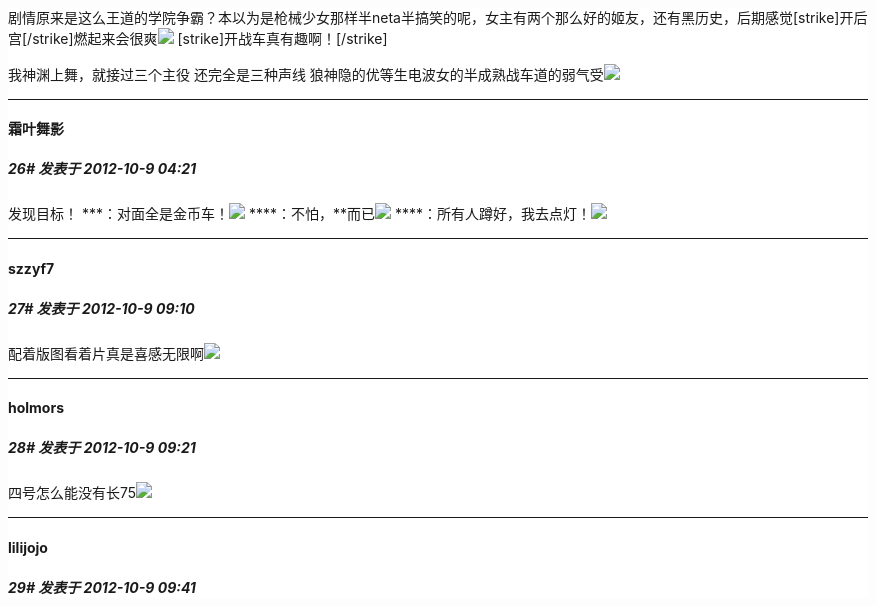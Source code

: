 剧情原来是这么王道的学院争霸？本以为是枪械少女那样半neta半搞笑的呢，女主有两个那么好的姬友，还有黑历史，后期感觉[strike]开后宫[/strike]燃起来会很爽<img src="https://static.saraba1st.com/image/smiley/face/161.jpg" referrerpolicy="no-referrer"> [strike]开战车真有趣啊！[/strike]

我神渊上舞，就接过三个主役 还完全是三种声线 狼神隐的优等生电波女的半成熟战车道的弱气受<img src="https://static.saraba1st.com/image/smiley/dym/148.gif" referrerpolicy="no-referrer">







-----

####  霜叶舞影  
##### 26#       发表于 2012-10-9 04:21




发现目标！
***：对面全是金币车！<img src="https://static.saraba1st.com/image/smiley/face/09.gif" referrerpolicy="no-referrer">
****：不怕，**而已<img src="https://static.saraba1st.com/image/smiley/carton/165.gif" referrerpolicy="no-referrer">
****：所有人蹲好，我去点灯！<img src="https://static.saraba1st.com/image/smiley/face/75.gif" referrerpolicy="no-referrer">







-----

####  szzyf7  
##### 27#       发表于 2012-10-9 09:10




配着版图看着片真是喜感无限啊<img src="https://static.saraba1st.com/image/smiley/face/136.gif" referrerpolicy="no-referrer">







-----

####  holmors  
##### 28#       发表于 2012-10-9 09:21




四号怎么能没有长75<img src="https://static.saraba1st.com/image/smiley/face/161.jpg" referrerpolicy="no-referrer">







-----

####  lilijojo  
##### 29#       发表于 2012-10-9 09:41
